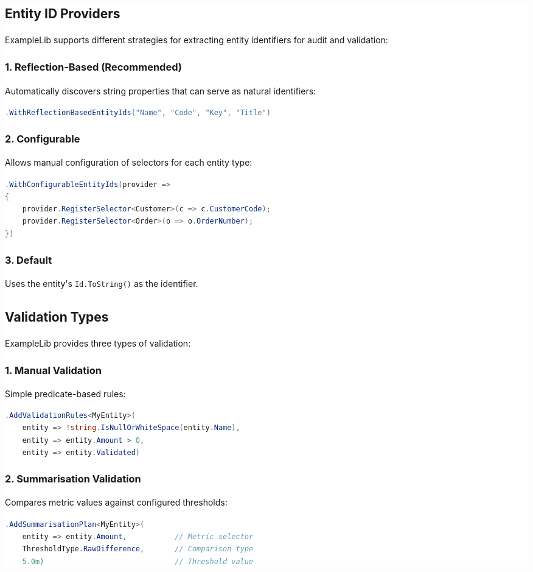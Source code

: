 ## Entity ID Providers

ExampleLib supports different strategies for extracting entity identifiers for audit and validation:

### 1. Reflection-Based (Recommended)

Automatically discovers string properties that can serve as natural identifiers:

```csharp
.WithReflectionBasedEntityIds("Name", "Code", "Key", "Title")
```

### 2. Configurable

Allows manual configuration of selectors for each entity type:

```csharp
.WithConfigurableEntityIds(provider =>
{
    provider.RegisterSelector<Customer>(c => c.CustomerCode);
    provider.RegisterSelector<Order>(o => o.OrderNumber);
})
```

### 3. Default

Uses the entity's `Id.ToString()` as the identifier.

## Validation Types

ExampleLib provides three types of validation:

### 1. Manual Validation

Simple predicate-based rules:

```csharp
.AddValidationRules<MyEntity>(
    entity => !string.IsNullOrWhiteSpace(entity.Name),
    entity => entity.Amount > 0,
    entity => entity.Validated)
```

### 2. Summarisation Validation

Compares metric values against configured thresholds:

```csharp
.AddSummarisationPlan<MyEntity>(
    entity => entity.Amount,           // Metric selector
    ThresholdType.RawDifference,       // Comparison type
    5.0m)                              // Threshold value
```
